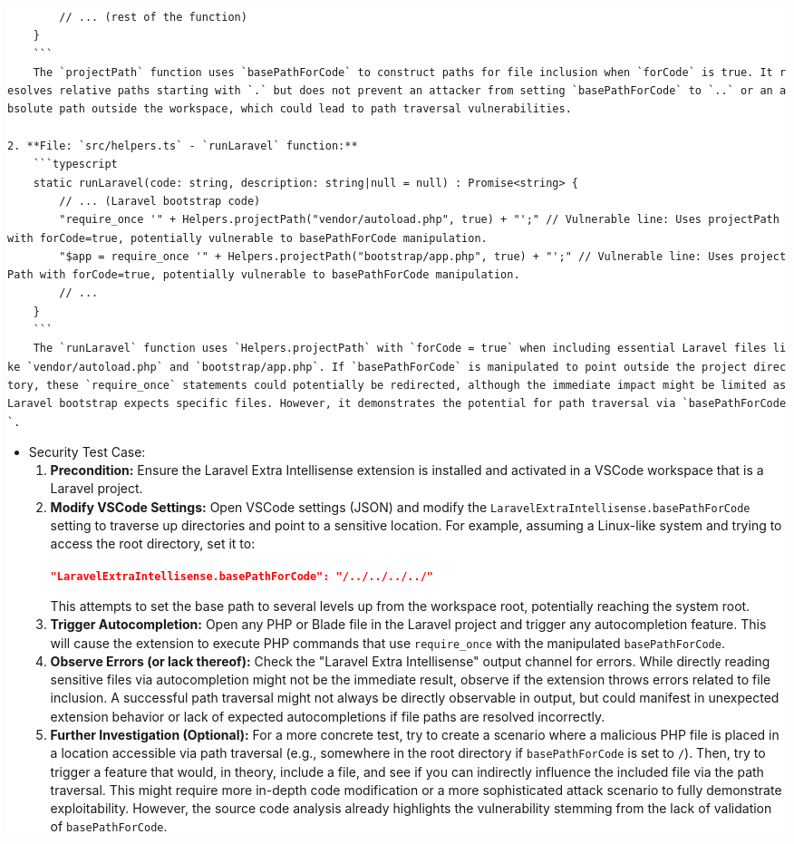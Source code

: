             // ... (rest of the function)
        }
        ```
        The `projectPath` function uses `basePathForCode` to construct paths for file inclusion when `forCode` is true. It resolves relative paths starting with `.` but does not prevent an attacker from setting `basePathForCode` to `..` or an absolute path outside the workspace, which could lead to path traversal vulnerabilities.

    2. **File: `src/helpers.ts` - `runLaravel` function:**
        ```typescript
        static runLaravel(code: string, description: string|null = null) : Promise<string> {
            // ... (Laravel bootstrap code)
            "require_once '" + Helpers.projectPath("vendor/autoload.php", true) + "';" // Vulnerable line: Uses projectPath with forCode=true, potentially vulnerable to basePathForCode manipulation.
            "$app = require_once '" + Helpers.projectPath("bootstrap/app.php", true) + "';" // Vulnerable line: Uses projectPath with forCode=true, potentially vulnerable to basePathForCode manipulation.
            // ...
        }
        ```
        The `runLaravel` function uses `Helpers.projectPath` with `forCode = true` when including essential Laravel files like `vendor/autoload.php` and `bootstrap/app.php`. If `basePathForCode` is manipulated to point outside the project directory, these `require_once` statements could potentially be redirected, although the immediate impact might be limited as Laravel bootstrap expects specific files. However, it demonstrates the potential for path traversal via `basePathForCode`.

- Security Test Case:
    1. **Precondition:** Ensure the Laravel Extra Intellisense extension is installed and activated in a VSCode workspace that is a Laravel project.
    2. **Modify VSCode Settings:** Open VSCode settings (JSON) and modify the `LaravelExtraIntellisense.basePathForCode` setting to traverse up directories and point to a sensitive location. For example, assuming a Linux-like system and trying to access the root directory, set it to:
        ```json
        "LaravelExtraIntellisense.basePathForCode": "/../../../../"
        ```
        This attempts to set the base path to several levels up from the workspace root, potentially reaching the system root.
    3. **Trigger Autocompletion:** Open any PHP or Blade file in the Laravel project and trigger any autocompletion feature. This will cause the extension to execute PHP commands that use `require_once` with the manipulated `basePathForCode`.
    4. **Observe Errors (or lack thereof):** Check the "Laravel Extra Intellisense" output channel for errors. While directly reading sensitive files via autocompletion might not be the immediate result, observe if the extension throws errors related to file inclusion.  A successful path traversal might not always be directly observable in output, but could manifest in unexpected extension behavior or lack of expected autocompletions if file paths are resolved incorrectly.
    5. **Further Investigation (Optional):** For a more concrete test, try to create a scenario where a malicious PHP file is placed in a location accessible via path traversal (e.g., somewhere in the root directory if `basePathForCode` is set to `/`). Then, try to trigger a feature that would, in theory, include a file, and see if you can indirectly influence the included file via the path traversal. This might require more in-depth code modification or a more sophisticated attack scenario to fully demonstrate exploitability.  However, the source code analysis already highlights the vulnerability stemming from the lack of validation of `basePathForCode`.
